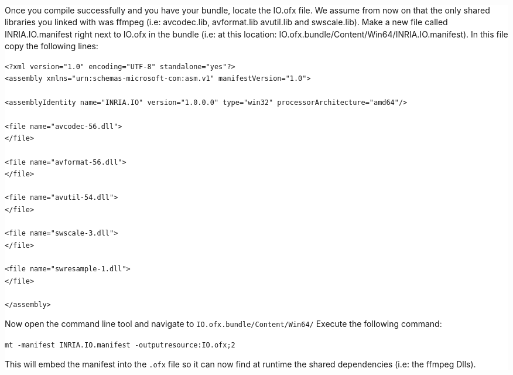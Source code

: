 
Once you compile successfully and you have your bundle, locate the IO.ofx file.
We assume from now on that the only shared libraries you linked with was ffmpeg (i.e: avcodec.lib, avformat.lib avutil.lib and swscale.lib).
Make a new file called INRIA.IO.manifest right next to IO.ofx in the bundle (i.e: at this location: IO.ofx.bundle/Content/Win64/INRIA.IO.manifest).
In this file copy the following lines:

    <?xml version="1.0" encoding="UTF-8" standalone="yes"?>
	<assembly xmlns="urn:schemas-microsoft-com:asm.v1" manifestVersion="1.0">

	<assemblyIdentity name="INRIA.IO" version="1.0.0.0" type="win32" processorArchitecture="amd64"/>

	<file name="avcodec-56.dll">
	</file>

	<file name="avformat-56.dll">
	</file>

	<file name="avutil-54.dll">
	</file>

	<file name="swscale-3.dll">
	</file>

	<file name="swresample-1.dll">
	</file>

	</assembly>

Now open the command line tool and navigate to `IO.ofx.bundle/Content/Win64/`
Execute the following command:

    mt -manifest INRIA.IO.manifest -outputresource:IO.ofx;2
	
This will embed the manifest into the `.ofx` file so it can now find at runtime the shared dependencies (i.e: the ffmpeg Dlls).




